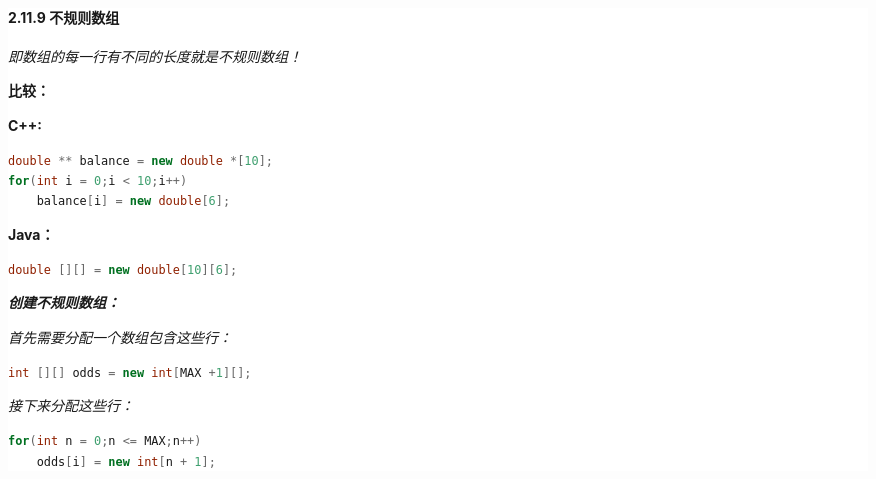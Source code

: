 #### 2.11.9 不规则数组

*即数组的每一行有不同的长度就是不规则数组！*

**比较：**

**C++:**

```c++
double ** balance = new double *[10];
for(int i = 0;i < 10;i++)
    balance[i] = new double[6];
```

**Java：**

```java
double [][] = new double[10][6];
```

***创建不规则数组：***

*首先需要分配一个数组包含这些行：*

```java
int [][] odds = new int[MAX +1][];
```

*接下来分配这些行：*

```java
for(int n = 0;n <= MAX;n++)
    odds[i] = new int[n + 1];
```

